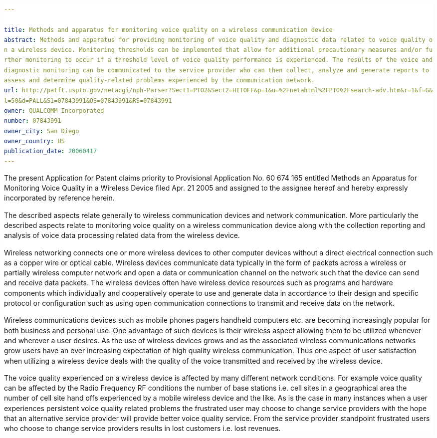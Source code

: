 ```yaml
---

title: Methods and apparatus for monitoring voice quality on a wireless communication device
abstract: Methods and apparatus for providing monitoring of voice quality and diagnostic data related to voice quality on a wireless device. Monitoring thresholds can be implemented that allow for additional precautionary measures and/or further monitoring to occur if a threshold level of voice quality performance is experienced. The results of the voice and diagnostic monitoring can be communicated to the service provider who can then collect, analyze and generate reports to assess and determine quality-related problems experienced by the communication network.
url: http://patft.uspto.gov/netacgi/nph-Parser?Sect1=PTO2&Sect2=HITOFF&p=1&u=%2Fnetahtml%2FPTO%2Fsearch-adv.htm&r=1&f=G&l=50&d=PALL&S1=07843991&OS=07843991&RS=07843991
owner: QUALCOMM Incorporated
number: 07843991
owner_city: San Diego
owner_country: US
publication_date: 20060417
---
```

The present Application for Patent claims priority to Provisional Application No. 60 674 165 entitled Methods an Apparatus for Monitoring Voice Quality in a Wireless Device filed Apr. 21 2005 and assigned to the assignee hereof and hereby expressly incorporated by reference herein.

The described aspects relate generally to wireless communication devices and network communication. More particularly the described aspects relate to monitoring voice quality on a wireless communication device along with the collection reporting and analysis of voice data processing related data from the wireless device.

Wireless networking connects one or more wireless devices to other computer devices without a direct electrical connection such as a copper wire or optical cable. Wireless devices communicate data typically in the form of packets across a wireless or partially wireless computer network and open a data or communication channel on the network such that the device can send and receive data packets. The wireless devices often have wireless device resources such as programs and hardware components which individually and cooperatively operate to use and generate data in accordance to their design and specific protocol or configuration such as using open communication connections to transmit and receive data on the network.

Wireless communications devices such as mobile phones pagers handheld computers etc. are becoming increasingly popular for both business and personal use. One advantage of such devices is their wireless aspect allowing them to be utilized whenever and wherever a user desires. As the use of wireless devices grows and as the associated wireless communications networks grow users have an ever increasing expectation of high quality wireless communication. Thus one aspect of user satisfaction when utilizing a wireless device deals with the quality of the voice transmitted and received by the wireless device.

The voice quality experienced on a wireless device is affected by many different network conditions. For example voice quality can be affected by the Radio Frequency RF conditions the number of base stations i.e. cell sites in a geographical area the number of cell site hand offs experienced by a mobile wireless device and the like. As is the case in many instances when a user experiences persistent voice quality related problems the frustrated user may choose to change service providers with the hope that an alternative service provider will provide better voice quality service. From the service provider standpoint frustrated users who choose to change service providers results in lost customers i.e. lost revenues.
